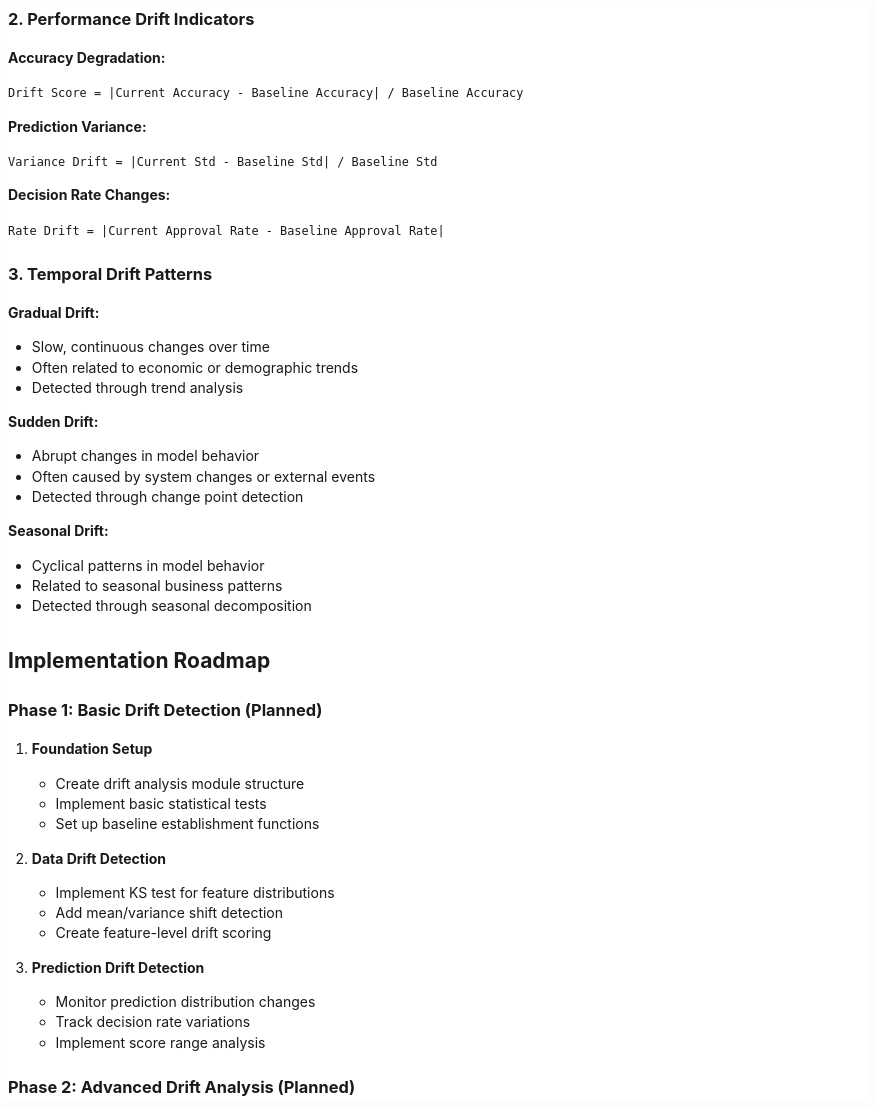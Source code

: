 ### 2. Performance Drift Indicators

**Accuracy Degradation:**
```
Drift Score = |Current Accuracy - Baseline Accuracy| / Baseline Accuracy
```

**Prediction Variance:**
```
Variance Drift = |Current Std - Baseline Std| / Baseline Std
```

**Decision Rate Changes:**
```
Rate Drift = |Current Approval Rate - Baseline Approval Rate|
```

### 3. Temporal Drift Patterns

**Gradual Drift:**
- Slow, continuous changes over time
- Often related to economic or demographic trends
- Detected through trend analysis

**Sudden Drift:**
- Abrupt changes in model behavior
- Often caused by system changes or external events
- Detected through change point detection

**Seasonal Drift:**
- Cyclical patterns in model behavior
- Related to seasonal business patterns
- Detected through seasonal decomposition

## Implementation Roadmap

### Phase 1: Basic Drift Detection (Planned)

1. **Foundation Setup**
   - Create drift analysis module structure
   - Implement basic statistical tests
   - Set up baseline establishment functions

2. **Data Drift Detection**
   - Implement KS test for feature distributions
   - Add mean/variance shift detection
   - Create feature-level drift scoring

3. **Prediction Drift Detection**
   - Monitor prediction distribution changes
   - Track decision rate variations
   - Implement score range analysis

### Phase 2: Advanced Drift Analysis (Planned)
